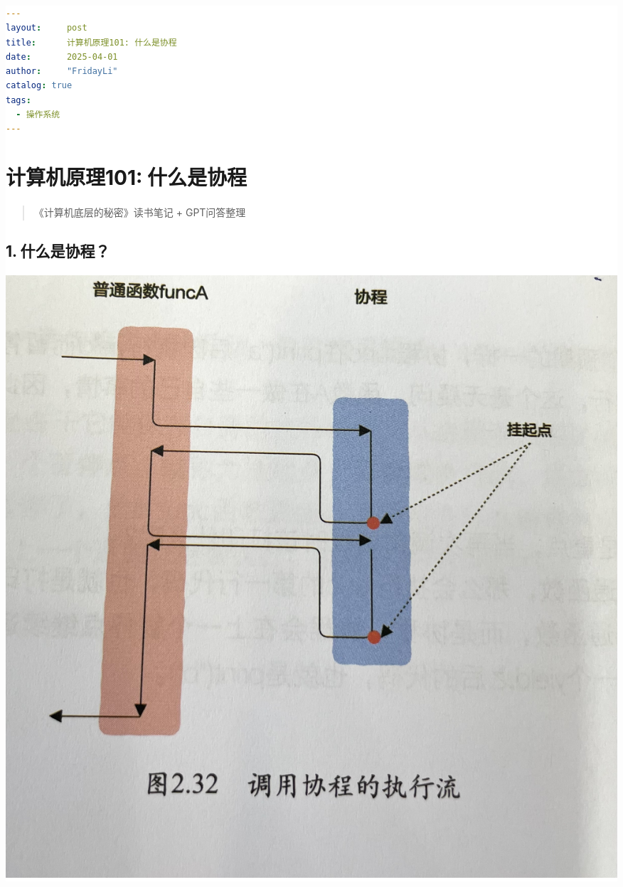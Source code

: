```yaml
---
layout:     post
title:      计算机原理101: 什么是协程
date:       2025-04-01
author:     "FridayLi"
catalog: true
tags:
  - 操作系统
---
```


# 计算机原理101:  什么是协程

>《计算机底层的秘密》读书笔记 + GPT问答整理

## 1. 什么是协程？
![描述](/img/2025/005.jpg)
